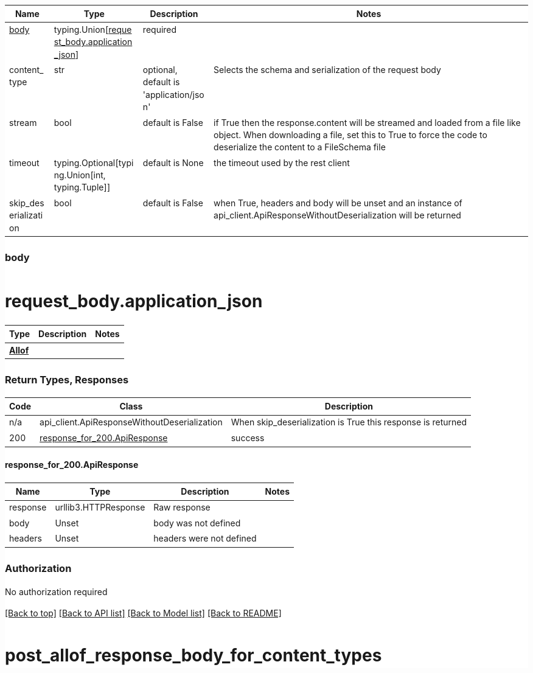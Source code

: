 Name | Type | Description  | Notes
------------- | ------------- | ------------- | -------------
[body](#post_allof_request_body.request_body) | typing.Union[[request_body.application_json](#post_allof_request_body.request_body.application_json)] | required |
content_type | str | optional, default is 'application/json' | Selects the schema and serialization of the request body
stream | bool | default is False | if True then the response.content will be streamed and loaded from a file like object. When downloading a file, set this to True to force the code to deserialize the content to a FileSchema file
timeout | typing.Optional[typing.Union[int, typing.Tuple]] | default is None | the timeout used by the rest client
skip_deserialization | bool | default is False | when True, headers and body will be unset and an instance of api_client.ApiResponseWithoutDeserialization will be returned

### <a id="post_allof_request_body.request_body" >body</a>

# <a id="post_allof_request_body.request_body.application_json" >request_body.application_json</a>
Type | Description  | Notes
------------- | ------------- | -------------
[**Allof**](../../components/schema/allof.Allof.md) |  | 


### Return Types, Responses

Code | Class | Description
------------- | ------------- | -------------
n/a | api_client.ApiResponseWithoutDeserialization | When skip_deserialization is True this response is returned
200 | [response_for_200.ApiResponse](#post_allof_request_body.response_for_200.ApiResponse) | success

#### <a id="post_allof_request_body.response_for_200.ApiResponse" >response_for_200.ApiResponse</a>
Name | Type | Description  | Notes
------------- | ------------- | ------------- | -------------
response | urllib3.HTTPResponse | Raw response |
body | Unset | body was not defined |
headers | Unset | headers were not defined |

### Authorization

No authorization required

[[Back to top]](#__pageTop) [[Back to API list]](../../../README.md#documentation-for-api-endpoints) [[Back to Model list]](../../../README.md#documentation-for-models) [[Back to README]](../../../README.md)

# **post_allof_response_body_for_content_types**
<a name="post_allof_response_body_for_content_types"></a>

